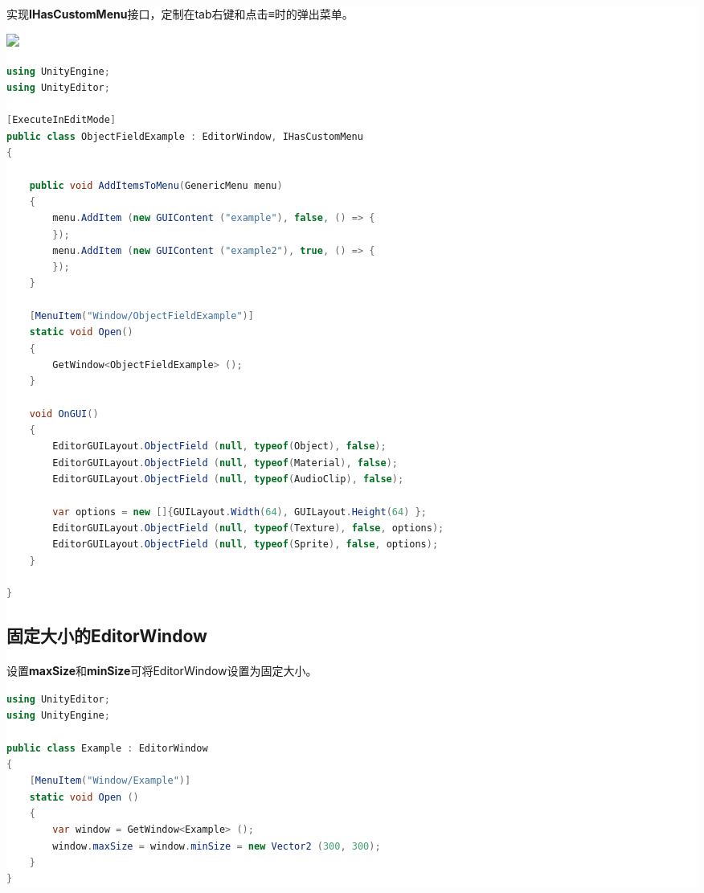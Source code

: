 实现**IHasCustomMenu**接口，定制在tab右键和点击≡时的弹出菜单。

![](../../images/HasCustonMenu.png)

```c#
using UnityEngine;
using UnityEditor;

[ExecuteInEditMode]
public class ObjectFieldExample : EditorWindow, IHasCustomMenu
{

	public void AddItemsToMenu(GenericMenu menu)
	{
		menu.AddItem (new GUIContent ("example"), false, () => {
		});
		menu.AddItem (new GUIContent ("example2"), true, () => {
		});
	}

	[MenuItem("Window/ObjectFieldExample")]
	static void Open()
	{
		GetWindow<ObjectFieldExample> ();
	}

	void OnGUI()
	{
		EditorGUILayout.ObjectField (null, typeof(Object), false);
		EditorGUILayout.ObjectField (null, typeof(Material), false);
		EditorGUILayout.ObjectField (null, typeof(AudioClip), false);

		var options = new []{GUILayout.Width(64), GUILayout.Height(64) };
		EditorGUILayout.ObjectField (null, typeof(Texture), false, options);
		EditorGUILayout.ObjectField (null, typeof(Sprite), false, options);
	}

}
```

## 固定大小的EditorWindow

设置**maxSize**和**minSize**可将EditorWindow设置为固定大小。

```c#
using UnityEditor;
using UnityEngine;

public class Example : EditorWindow
{
    [MenuItem("Window/Example")]
    static void Open ()
    {
        var window = GetWindow<Example> ();
        window.maxSize = window.minSize = new Vector2 (300, 300);
    }
}
```
